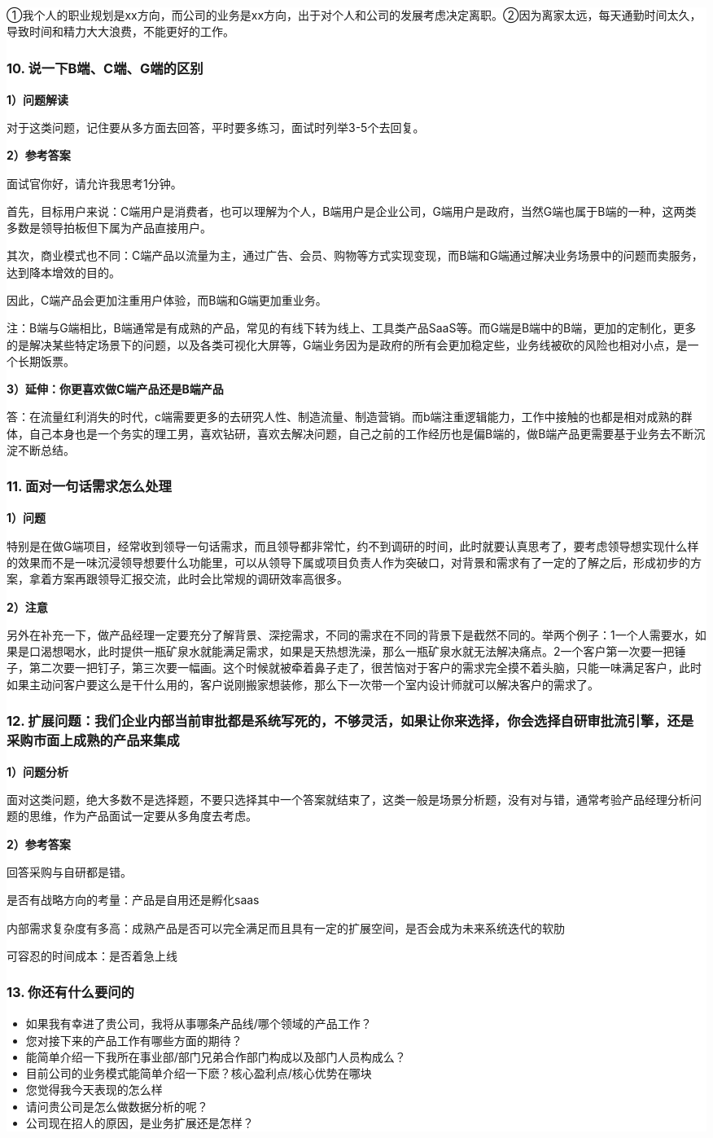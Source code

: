 ①我个人的职业规划是xx方向，而公司的业务是xx方向，出于对个人和公司的发展考虑决定离职。②因为离家太远，每天通勤时间太久，导致时间和精力大大浪费，不能更好的工作。

### 10\. 说一下B端、C端、G端的区别

**1）问题解读**

对于这类问题，记住要从多方面去回答，平时要多练习，面试时列举3-5个去回复。

**2）参考答案**

面试官你好，请允许我思考1分钟。

首先，目标用户来说：C端用户是消费者，也可以理解为个人，B端用户是企业公司，G端用户是政府，当然G端也属于B端的一种，这两类多数是领导拍板但下属为产品直接用户。

其次，商业模式也不同：C端产品以流量为主，通过广告、会员、购物等方式实现变现，而B端和G端通过解决业务场景中的问题而卖服务，达到降本增效的目的。

因此，C端产品会更加注重用户体验，而B端和G端更加重业务。

注：B端与G端相比，B端通常是有成熟的产品，常见的有线下转为线上、工具类产品SaaS等。而G端是B端中的B端，更加的定制化，更多的是解决某些特定场景下的问题，以及各类可视化大屏等，G端业务因为是政府的所有会更加稳定些，业务线被砍的风险也相对小点，是一个长期饭票。

**3）延伸：你更喜欢做C端产品还是B端产品**

答：在流量红利消失的时代，c端需要更多的去研究人性、制造流量、制造营销。而b端注重逻辑能力，工作中接触的也都是相对成熟的群体，自己本身也是一个务实的理工男，喜欢钻研，喜欢去解决问题，自己之前的工作经历也是偏B端的，做B端产品更需要基于业务去不断沉淀不断总结。

### 11\. 面对一句话需求怎么处理

**1）问题**

特别是在做G端项目，经常收到领导一句话需求，而且领导都非常忙，约不到调研的时间，此时就要认真思考了，要考虑领导想实现什么样的效果而不是一味沉浸领导想要什么功能里，可以从领导下属或项目负责人作为突破口，对背景和需求有了一定的了解之后，形成初步的方案，拿着方案再跟领导汇报交流，此时会比常规的调研效率高很多。

**2）注意**

另外在补充一下，做产品经理一定要充分了解背景、深挖需求，不同的需求在不同的背景下是截然不同的。举两个例子：1一个人需要水，如果是口渴想喝水，此时提供一瓶矿泉水就能满足需求，如果是天热想洗澡，那么一瓶矿泉水就无法解决痛点。2一个客户第一次要一把锤子，第二次要一把钉子，第三次要一幅画。这个时候就被牵着鼻子走了，很苦恼对于客户的需求完全摸不着头脑，只能一味满足客户，此时如果主动问客户要这么是干什么用的，客户说刚搬家想装修，那么下一次带一个室内设计师就可以解决客户的需求了。

### 12\. 扩展问题：我们企业内部当前审批都是系统写死的，不够灵活，如果让你来选择，你会选择自研审批流引擎，还是采购市面上成熟的产品来集成

**1）问题分析**

面对这类问题，绝大多数不是选择题，不要只选择其中一个答案就结束了，这类一般是场景分析题，没有对与错，通常考验产品经理分析问题的思维，作为产品面试一定要从多角度去考虑。

**2）参考答案**

回答采购与自研都是错。

是否有战略方向的考量：产品是自用还是孵化saas

内部需求复杂度有多高：成熟产品是否可以完全满足而且具有一定的扩展空间，是否会成为未来系统迭代的软肋

可容忍的时间成本：是否着急上线

### 13\. 你还有什么要问的

*   如果我有幸进了贵公司，我将从事哪条产品线/哪个领域的产品工作？
*   您对接下来的产品工作有哪些方面的期待？
*   能简单介绍一下我所在事业部/部门兄弟合作部门构成以及部门人员构成么？
*   目前公司的业务模式能简单介绍一下麽？核心盈利点/核心优势在哪块
*   您觉得我今天表现的怎么样
*   请问贵公司是怎么做数据分析的呢？
*   公司现在招人的原因，是业务扩展还是怎样？
